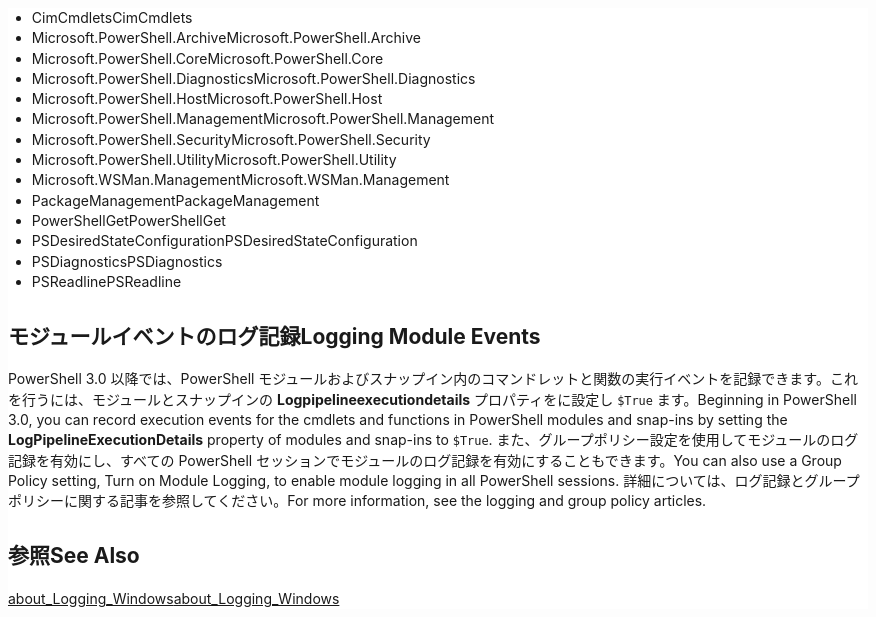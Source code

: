 - <span data-ttu-id="3621a-275">CimCmdlets</span><span class="sxs-lookup"><span data-stu-id="3621a-275">CimCmdlets</span></span>
- <span data-ttu-id="3621a-276">Microsoft.PowerShell.Archive</span><span class="sxs-lookup"><span data-stu-id="3621a-276">Microsoft.PowerShell.Archive</span></span>
- <span data-ttu-id="3621a-277">Microsoft.PowerShell.Core</span><span class="sxs-lookup"><span data-stu-id="3621a-277">Microsoft.PowerShell.Core</span></span>
- <span data-ttu-id="3621a-278">Microsoft.PowerShell.Diagnostics</span><span class="sxs-lookup"><span data-stu-id="3621a-278">Microsoft.PowerShell.Diagnostics</span></span>
- <span data-ttu-id="3621a-279">Microsoft.PowerShell.Host</span><span class="sxs-lookup"><span data-stu-id="3621a-279">Microsoft.PowerShell.Host</span></span>
- <span data-ttu-id="3621a-280">Microsoft.PowerShell.Management</span><span class="sxs-lookup"><span data-stu-id="3621a-280">Microsoft.PowerShell.Management</span></span>
- <span data-ttu-id="3621a-281">Microsoft.PowerShell.Security</span><span class="sxs-lookup"><span data-stu-id="3621a-281">Microsoft.PowerShell.Security</span></span>
- <span data-ttu-id="3621a-282">Microsoft.PowerShell.Utility</span><span class="sxs-lookup"><span data-stu-id="3621a-282">Microsoft.PowerShell.Utility</span></span>
- <span data-ttu-id="3621a-283">Microsoft.WSMan.Management</span><span class="sxs-lookup"><span data-stu-id="3621a-283">Microsoft.WSMan.Management</span></span>
- <span data-ttu-id="3621a-284">PackageManagement</span><span class="sxs-lookup"><span data-stu-id="3621a-284">PackageManagement</span></span>
- <span data-ttu-id="3621a-285">PowerShellGet</span><span class="sxs-lookup"><span data-stu-id="3621a-285">PowerShellGet</span></span>
- <span data-ttu-id="3621a-286">PSDesiredStateConfiguration</span><span class="sxs-lookup"><span data-stu-id="3621a-286">PSDesiredStateConfiguration</span></span>
- <span data-ttu-id="3621a-287">PSDiagnostics</span><span class="sxs-lookup"><span data-stu-id="3621a-287">PSDiagnostics</span></span>
- <span data-ttu-id="3621a-288">PSReadline</span><span class="sxs-lookup"><span data-stu-id="3621a-288">PSReadline</span></span>

## <a name="logging-module-events"></a><span data-ttu-id="3621a-289">モジュールイベントのログ記録</span><span class="sxs-lookup"><span data-stu-id="3621a-289">Logging Module Events</span></span>

<span data-ttu-id="3621a-290">PowerShell 3.0 以降では、PowerShell モジュールおよびスナップイン内のコマンドレットと関数の実行イベントを記録できます。これを行うには、モジュールとスナップインの **Logpipelineexecutiondetails** プロパティをに設定し `$True` ます。</span><span class="sxs-lookup"><span data-stu-id="3621a-290">Beginning in PowerShell 3.0, you can record execution events for the cmdlets and functions in PowerShell modules and snap-ins by setting the **LogPipelineExecutionDetails** property of modules and snap-ins to `$True`.</span></span>
<span data-ttu-id="3621a-291">また、グループポリシー設定を使用してモジュールのログ記録を有効にし、すべての PowerShell セッションでモジュールのログ記録を有効にすることもできます。</span><span class="sxs-lookup"><span data-stu-id="3621a-291">You can also use a Group Policy setting, Turn on Module Logging, to enable module logging in all PowerShell sessions.</span></span> <span data-ttu-id="3621a-292">詳細については、ログ記録とグループポリシーに関する記事を参照してください。</span><span class="sxs-lookup"><span data-stu-id="3621a-292">For more information, see the logging and group policy articles.</span></span>

## <a name="see-also"></a><span data-ttu-id="3621a-293">参照</span><span class="sxs-lookup"><span data-stu-id="3621a-293">See Also</span></span>

[<span data-ttu-id="3621a-294">about_Logging_Windows</span><span class="sxs-lookup"><span data-stu-id="3621a-294">about_Logging_Windows</span></span>](about_Logging_Windows.md)
